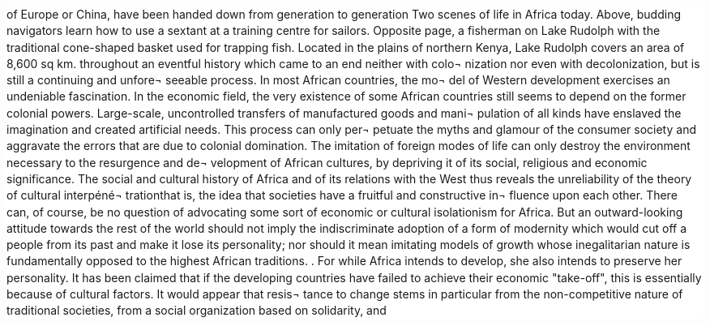 of Europe or China, have been handed
down from generation to generation
Two scenes of life in Africa today. Above, budding navigators
learn how to use a sextant at a training centre for sailors. Opposite
page, a fisherman on Lake Rudolph with the traditional cone-shaped
basket used for trapping fish. Located in the plains of northern
Kenya, Lake Rudolph covers an area of 8,600 sq km.
throughout an eventful history which
came to an end neither with colo¬
nization nor even with decolonization,
but is still a continuing and unfore¬
seeable process.
In most African countries, the mo¬
del of Western development exercises
an undeniable fascination. In the
economic field, the very existence of
some African countries still seems to
depend on the former colonial powers.
Large-scale, uncontrolled transfers
of manufactured goods and mani¬
pulation of all kinds have enslaved
the imagination and created artificial
needs. This process can only per¬
petuate the myths and glamour of
the consumer society and aggravate
the errors that are due to colonial
domination.
The imitation of foreign modes of
life can only destroy the environment
necessary to the resurgence and de¬
velopment of African cultures, by
depriving it of its social, religious and
economic significance.
The social and cultural history of
Africa and of its relations with the
West thus reveals the unreliability
of the theory of cultural interpéné¬
trationthat is, the idea that societies
have a fruitful and constructive in¬
fluence upon each other.
There can, of course, be no question
of advocating some sort of economic
or cultural isolationism for Africa.
But an outward-looking attitude
towards the rest of the world should
not imply the indiscriminate adoption
of a form of modernity which would
cut off a people from its past and
make it lose its personality; nor
should it mean imitating models of
growth whose inegalitarian nature is
fundamentally opposed to the highest
African traditions. . For while Africa
intends to develop, she also intends
to preserve her personality.
It has been claimed that if the
developing countries have failed to
achieve their economic "take-off",
this is essentially because of cultural
factors. It would appear that resis¬
tance to change stems in particular
from the non-competitive nature of
traditional societies, from a social
organization based on solidarity, and